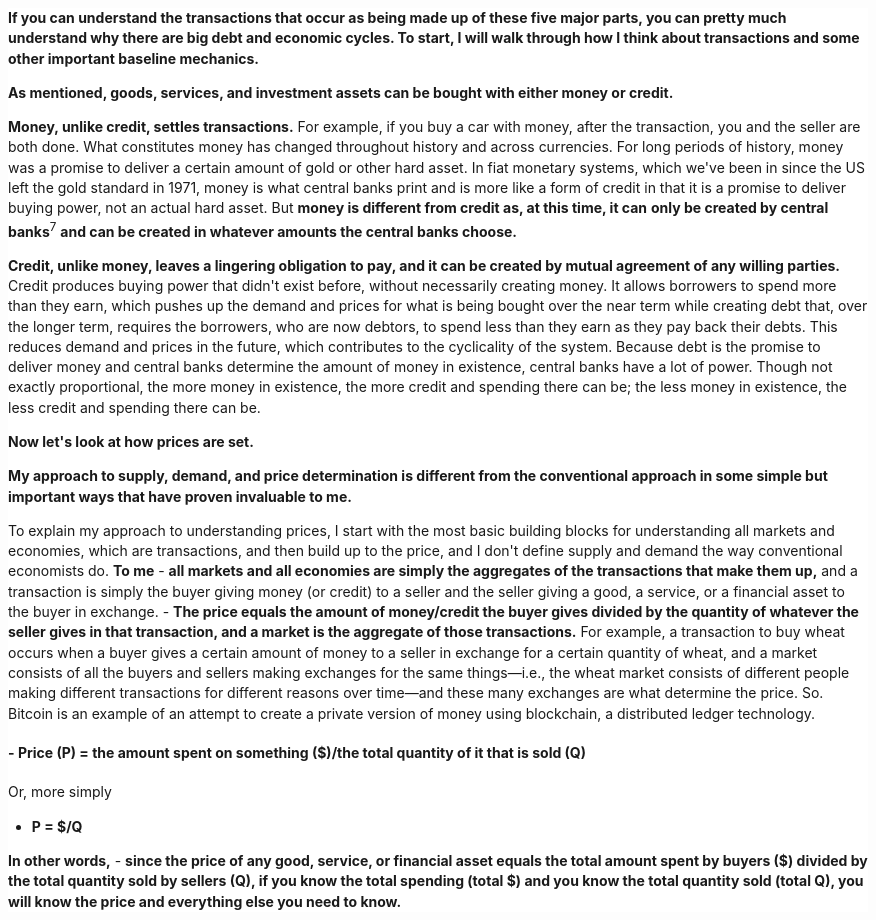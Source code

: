 **If you can understand the transactions that occur as being made up of these five major parts, you can pretty much understand why there are big debt and economic cycles. To start, I will walk through how I think about transactions and some other important baseline mechanics.**

**As mentioned, goods, services, and investment assets can be bought with either money or credit.**

**Money, unlike credit, settles transactions.** For example, if you buy a car with money, after the transaction, you and the seller are both done. What constitutes money has changed throughout history and across currencies. For long periods of history, money was a promise to deliver a certain amount of gold or other hard asset. In fiat monetary systems, which we've been in since the US left the gold standard in 1971, money is what central banks print and is more like a form of credit in that it is a promise to deliver buying power, not an actual hard asset. But **money is different from credit as, at this time, it can**  **only be created by central banks**<sup>7</sup>  **and can be created in whatever amounts the central banks choose.**

**Credit, unlike money, leaves a lingering obligation to pay, and it can be created by mutual agreement of any willing parties.** Credit produces buying power that didn't exist before, without necessarily creating money. It allows borrowers to spend more than they earn, which pushes up the demand and prices for what is being bought over the near term while creating debt that, over the longer term, requires the borrowers, who are now debtors, to spend less than they earn as they pay back their debts. This reduces demand and prices in the future, which contributes to the cyclicality of the system. Because debt is the promise to deliver money and central banks determine the amount of money in existence, central banks have a lot of power. Though not exactly proportional, the more money in existence, the more credit and spending there can be; the less money in existence, the less credit and spending there can be.

**Now let's look at how prices are set.**

**My approach to supply, demand, and price determination is different from the conventional approach in some simple but important ways that have proven invaluable to me.**

To explain my approach to understanding prices, I start with the most basic building blocks for understanding all markets and economies, which are transactions, and then build up to the price, and I don't define supply and demand the way conventional economists do. **To me** - **all markets and all economies are simply the aggregates of the transactions that make them up,** and a transaction is simply the buyer giving money (or credit) to a seller and the seller giving a good, a service, or a financial asset to the buyer in exchange. - **The price equals the amount of money/credit the buyer gives divided by the quantity of whatever the seller gives in that transaction, and a market is the aggregate of those transactions.** For example, a transaction to buy wheat occurs when a buyer gives a certain amount of money to a seller in exchange for a certain quantity of wheat, and a market consists of all the buyers and sellers making exchanges for the same things—i.e., the wheat market consists of different people making different transactions for different reasons over time—and these many exchanges are what determine the price. So. Bitcoin is an example of an attempt to create a private version of money using blockchain, a distributed ledger technology.


#### - **Price (P) = the amount spent on something (\$)/the total quantity of it that is sold (Q)**

Or, more simply

- **P = \$/Q**

**In other words,** - **since the price of any good, service, or financial asset equals the total amount spent by buyers (\$) divided by the total quantity sold by sellers (Q), if you know the total spending (total \$) and you know the total quantity sold (total Q), you will know the price and everything else you need to know.**
